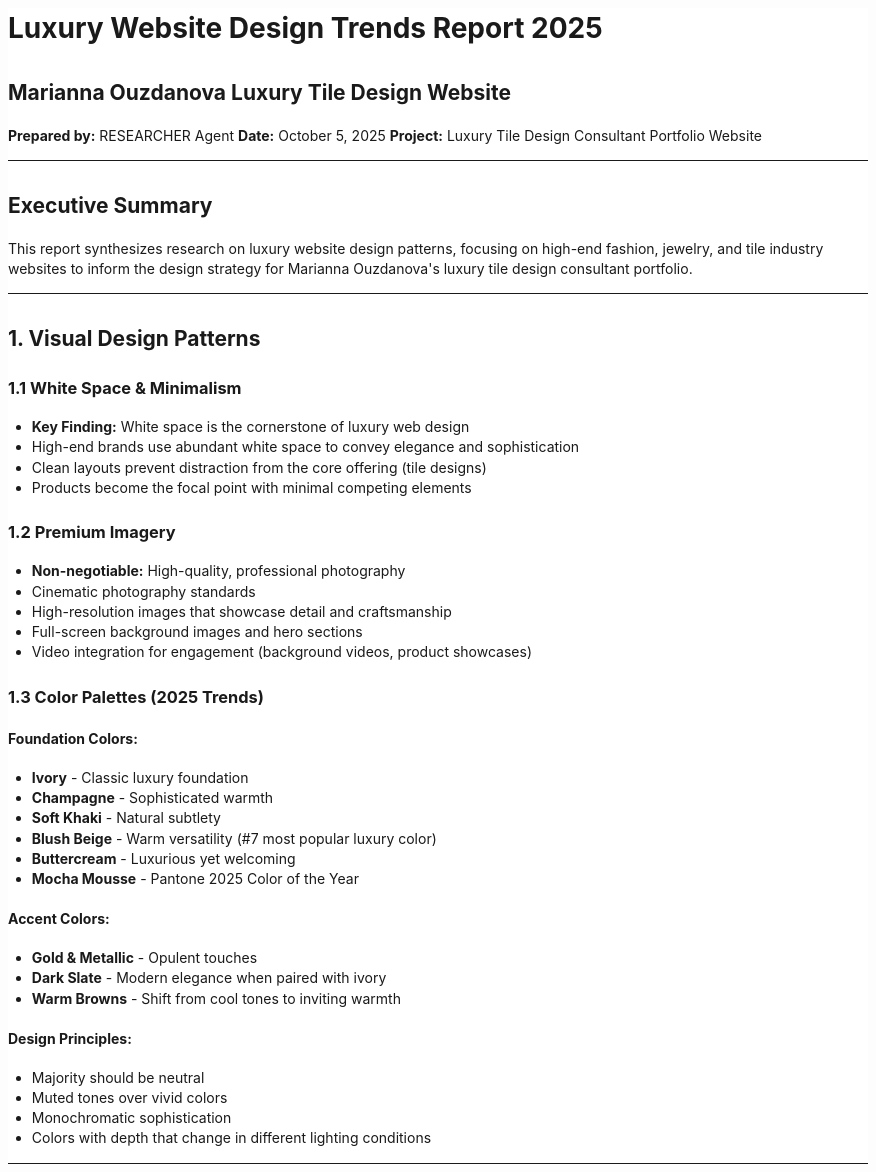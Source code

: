 # Luxury Website Design Trends Report 2025
## Marianna Ouzdanova Luxury Tile Design Website

**Prepared by:** RESEARCHER Agent
**Date:** October 5, 2025
**Project:** Luxury Tile Design Consultant Portfolio Website

---

## Executive Summary

This report synthesizes research on luxury website design patterns, focusing on high-end fashion, jewelry, and tile industry websites to inform the design strategy for Marianna Ouzdanova's luxury tile design consultant portfolio.

---

## 1. Visual Design Patterns

### 1.1 White Space & Minimalism
- **Key Finding:** White space is the cornerstone of luxury web design
- High-end brands use abundant white space to convey elegance and sophistication
- Clean layouts prevent distraction from the core offering (tile designs)
- Products become the focal point with minimal competing elements

### 1.2 Premium Imagery
- **Non-negotiable:** High-quality, professional photography
- Cinematic photography standards
- High-resolution images that showcase detail and craftsmanship
- Full-screen background images and hero sections
- Video integration for engagement (background videos, product showcases)

### 1.3 Color Palettes (2025 Trends)

#### Foundation Colors:
- **Ivory** - Classic luxury foundation
- **Champagne** - Sophisticated warmth
- **Soft Khaki** - Natural subtlety
- **Blush Beige** - Warm versatility (#7 most popular luxury color)
- **Buttercream** - Luxurious yet welcoming
- **Mocha Mousse** - Pantone 2025 Color of the Year

#### Accent Colors:
- **Gold & Metallic** - Opulent touches
- **Dark Slate** - Modern elegance when paired with ivory
- **Warm Browns** - Shift from cool tones to inviting warmth

#### Design Principles:
- Majority should be neutral
- Muted tones over vivid colors
- Monochromatic sophistication
- Colors with depth that change in different lighting conditions

---